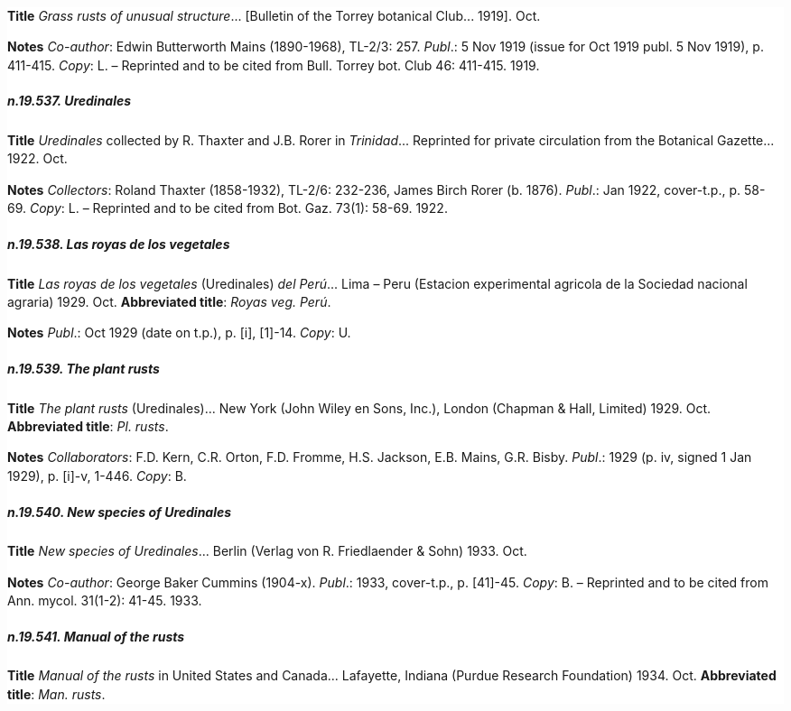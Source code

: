 **Title**
*Grass rusts of unusual structure*... \[Bulletin of the Torrey botanical Club... 1919\]. Oct.

**Notes**
*Co-author*: Edwin Butterworth Mains (1890-1968), TL-2/3: 257.
*Publ*.: 5 Nov 1919 (issue for Oct 1919 publ. 5 Nov 1919), p. 411-415. *Copy*: L. – Reprinted and to be cited from Bull. Torrey bot. Club 46: 411-415. 1919.

##### n.19.537. Uredinales

**Title**
*Uredinales* collected by R. Thaxter and J.B. Rorer in *Trinidad*... Reprinted for private circulation from the Botanical Gazette... 1922. Oct.

**Notes**
*Collectors*: Roland Thaxter (1858-1932), TL-2/6: 232-236, James Birch Rorer (b. 1876).
*Publ*.: Jan 1922, cover-t.p., p. 58-69. *Copy*: L. – Reprinted and to be cited from Bot. Gaz. 73(1): 58-69. 1922.

##### n.19.538. Las royas de los vegetales

**Title**
*Las royas de los vegetales* (Uredinales) *del Perú*... Lima – Peru (Estacion experimental agricola de la Sociedad nacional agraria) 1929. Oct.
**Abbreviated title**: *Royas veg. Perú*.

**Notes**
*Publ*.: Oct 1929 (date on t.p.), p. \[i\], \[1\]-14. *Copy*: U.

##### n.19.539. The plant rusts

**Title**
*The plant rusts* (Uredinales)... New York (John Wiley en Sons, Inc.), London (Chapman & Hall, Limited) 1929. Oct.
**Abbreviated title**: *Pl. rusts*.

**Notes**
*Collaborators*: F.D. Kern, C.R. Orton, F.D. Fromme, H.S. Jackson, E.B. Mains, G.R. Bisby.
*Publ*.: 1929 (p. iv, signed 1 Jan 1929), p. \[i\]-v, 1-446. *Copy*: B.

##### n.19.540. New species of Uredinales

**Title**
*New species of Uredinales*... Berlin (Verlag von R. Friedlaender & Sohn) 1933. Oct.

**Notes**
*Co-author*: George Baker Cummins (1904-x).
*Publ*.: 1933, cover-t.p., p. \[41\]-45. *Copy*: B. – Reprinted and to be cited from Ann. mycol. 31(1-2): 41-45. 1933.

##### n.19.541. Manual of the rusts

**Title**
*Manual of the rusts* in United States and Canada... Lafayette, Indiana (Purdue Research Foundation) 1934. Oct.
**Abbreviated title**: *Man. rusts*.
